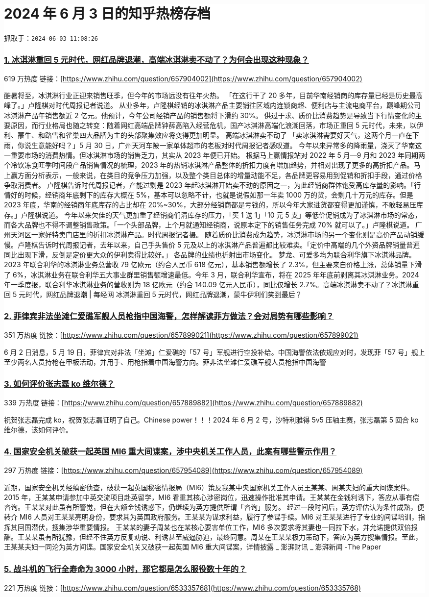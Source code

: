# 2024 年 6 月 3 日的知乎热榜存档

抓取于：`2024-06-03 11:08:26`

### [1. 冰淇淋重回 5 元时代，网红品牌退潮，高端冰淇淋卖不动了？为何会出现这种现象？](https://www.zhihu.com/question/657904002)
619 万热度 链接：[https://www.zhihu.com/question/657904002](https://www.zhihu.com/question/657904002)

酷暑将至，冰淇淋行业正迎来销售旺季，但今年的市场远没有往年火热。 「在这行干了 20 多年，目前华南经销商的库存量已经是历史最高峰了。」卢隆棋对时代周报记者说道。 从业多年，卢隆棋经销的冰淇淋产品主要销往区域内连锁商超、便利店与主流电商平台，巅峰期公司冰淇淋产品年销售额近 2 亿元。他预计，今年公司经销产品的销售额将下滑约 30%。 供过于求、质价比消费趋势是导致当下行情变化的主要原因，而行业格局也随之转变：随着网红高端品牌钟薛高陷入经营危机，国产冰淇淋高端化浪潮回落，市场正重回 5 元时代，未来，以伊利、蒙牛、和路雪和雀巢四大品牌为主的头部聚集效应将变得更加明显。 高端冰淇淋卖不动了 「卖冰淇淋需要好天气，这两个月一直在下雨，你说生意能好吗？」5 月 30 日，广州天河车陂一家单体超市的老板对时代周报记者感叹道。 今年以来异常多的降雨量，浇灭了华南这一重要市场的消费热情。但冰淇淋市场的销售乏力，其实从 2023 年便已开始。 根据马上赢情报站对 2022 年 5 月—9 月和 2023 年同期两个冷饮冻食旺季时间段产品销售情况的梳理，2023 年的热销冰淇淋产品整体的折扣力度有增加趋势，并相对出现了更多的高折扣产品。马上赢方面分析表示，一般来说，在类目的竞争压力加强，以及整个类目总体的增量动能不足，各品牌更容易用到促销和折扣手段，通过价格争取消费者。 卢隆棋告诉时代周报记者，产能过剩是 2023 年起冰淇淋开始卖不动的原因之一，为此经销商群体饱受高库存量的影响。「行情好的时候，经销商年底剩下的库存大概在 5%，基本可以忽略不计，也就是说假如那一年卖 1000 万的货，会剩几十万元的库存。但是 2023 年底，华南的经销商年底库存的占比却在 20%~30%，大部分经销商都是亏钱的，所以今年大家进货都变得更加谨慎，不敢轻易压库存。」卢隆棋说道。 今年以来欠佳的天气更加重了经销商们清库存的压力，「买 1 送 1」「10 元 5 支」等低价促销成为了冰淇淋市场的常态，而各大品牌也不得不调整销售政策。「一个头部品牌，上个月就通知经销商，说原本定下的销售任务完成 70% 就可以了。」卢隆棋说道。 广州天河区一家好特卖门店里的折扣冰淇淋产品。时代周报记者摄。 随着质价比消费成为趋势，冰淇淋市场的另一个变化则是高价产品动销缓慢。卢隆棋告诉时代周报记者，去年以来，自己手头售价 5 元及以上的冰淇淋产品普遍都比较难卖。「定价中高端的几个外资品牌销量普遍同比出现下滑，反倒是定价更大众的伊利卖得比较好。」 各品牌的业绩也折射出市场变化。 梦龙、可爱多均为联合利华旗下冰淇淋品牌。2023 年联合利华的冰淇淋业务总营收 79 亿欧元（约合人民币 618 亿元），基本销售额增长了 2.3%，但主要来自价格上涨，总体销量下滑了 6%，冰淇淋业务在联合利华五大事业群里销售额增速最低。今年 3 月，联合利华宣布，将在 2025 年年底前剥离其冰淇淋业务。2024 年一季度报，联合利华冰淇淋业务的营收则为 18 亿欧元（约合 140.09 亿元人民币），同比仅增长 2.7%。高端冰淇淋卖不动了？冰淇淋重回 5 元时代，网红品牌退潮 | 每经网 冰淇淋重回 5 元时代，网红品牌退潮，蒙牛伊利们笑到最后？

### [2. 菲律宾非法坐滩仁爱礁军舰人员枪指中国海警，怎样解读菲方做法？会对局势有哪些影响？](https://www.zhihu.com/question/657899021)
351 万热度 链接：[https://www.zhihu.com/question/657899021](https://www.zhihu.com/question/657899021)

6 月 2 日消息，5 月 19 日，菲律宾对非法「坐滩」仁爱礁的「57 号」军舰进行空投补给。中国海警依法依规应对时，发现菲「57 号」舰上至少两名人员持枪在甲板活动，并用手、用枪指着中国海警方向。菲非法坐滩仁爱礁军舰人员枪指中国海警

### [3. 如何评价张志磊 ko 维尔德？](https://www.zhihu.com/question/657889882)
339 万热度 链接：[https://www.zhihu.com/question/657889882](https://www.zhihu.com/question/657889882)

祝贺张志磊完成 ko，祝贺张志磊证明了自己。Chinese power！！！2024 年 6 月 2 号，沙特利雅得 5v5 压轴主赛，张志磊第 5 回合 ko 维尔德，该如何评价。

### [4. 国家安全机关破获一起英国 MI6 重大间谍案，涉中央机关工作人员，此案有哪些警示作用？](https://www.zhihu.com/question/657954089)
297 万热度 链接：[https://www.zhihu.com/question/657954089](https://www.zhihu.com/question/657954089)

近期，国家安全机关经缜密侦查，破获一起英国秘密情报局（MI6）策反我某中央国家机关工作人员王某某、周某夫妇的重大间谍案件。 2015 年，王某某申请参加中英交流项目赴英留学，MI6 看重其核心涉密岗位，迅速操作批准其申请。王某某在金钱利诱下，答应从事有偿咨询。王某某对此虽有所警觉，但在大额金钱诱惑下，仍继续为英方提供所谓「咨询」服务。 经过一段时间后，英方评估认为条件成熟，便转介 MI6 人员对王某某亮明身份，要求其为英国政府服务。王某某为谋求利益，履行了参谍手续。MI6 对王某某进行了专业的间谍培训，指挥其回国潜伏，搜集涉华重要情报。 王某某的妻子周某也在某核心要害单位工作，MI6 多次要求将其妻也一同拉下水，并允诺提供双倍报酬。王某某虽有所犹豫，但经不住英方反复劝说、利诱甚至威逼胁迫，最终同意。周某在王某某极力策动下，答应为英方搜集情报。至此，王某某夫妇一同沦为英方间谍。国家安全机关又破获一起英国 MI6 重大间谍案，详情披露 _ 澎湃财讯 _ 澎湃新闻 -The Paper

### [5. 战斗机的飞行全寿命为 3000 小时，那它都是怎么服役数十年的？](https://www.zhihu.com/question/653335768)
221 万热度 链接：[https://www.zhihu.com/question/653335768](https://www.zhihu.com/question/653335768)

